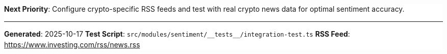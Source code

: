 **Next Priority**: Configure crypto-specific RSS feeds and test with real crypto news data for optimal sentiment accuracy.

---

**Generated**: 2025-10-17
**Test Script**: `src/modules/sentiment/__tests__/integration-test.ts`
**RSS Feed**: https://www.investing.com/rss/news.rss
